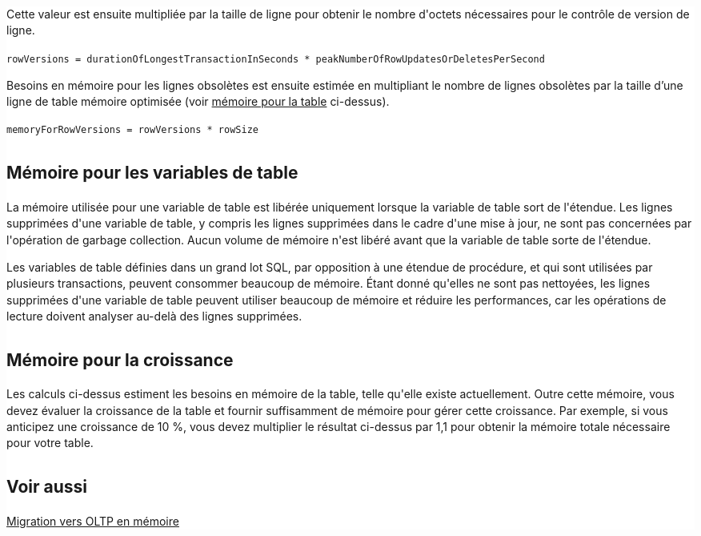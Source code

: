  Cette valeur est ensuite multipliée par la taille de ligne pour obtenir le nombre d'octets nécessaires pour le contrôle de version de ligne.  
  
 `rowVersions = durationOfLongestTransactionInSeconds * peakNumberOfRowUpdatesOrDeletesPerSecond`  
  
 Besoins en mémoire pour les lignes obsolètes est ensuite estimée en multipliant le nombre de lignes obsolètes par la taille d’une ligne de table mémoire optimisée (voir [mémoire pour la table](#bkmk_MemoryForTable) ci-dessus).  
  
 `memoryForRowVersions = rowVersions * rowSize`  
  
##  <a name="bkmk_TableVariables"></a> Mémoire pour les variables de table  
 La mémoire utilisée pour une variable de table est libérée uniquement lorsque la variable de table sort de l'étendue. Les lignes supprimées d'une variable de table, y compris les lignes supprimées dans le cadre d'une mise à jour, ne sont pas concernées par l'opération de garbage collection. Aucun volume de mémoire n'est libéré avant que la variable de table sorte de l'étendue.  
  
 Les variables de table définies dans un grand lot SQL, par opposition à une étendue de procédure, et qui sont utilisées par plusieurs transactions, peuvent consommer beaucoup de mémoire. Étant donné qu'elles ne sont pas nettoyées, les lignes supprimées d'une variable de table peuvent utiliser beaucoup de mémoire et réduire les performances, car les opérations de lecture doivent analyser au-delà des lignes supprimées.  
  
##  <a name="bkmk_MemoryForGrowth"></a> Mémoire pour la croissance  
 Les calculs ci-dessus estiment les besoins en mémoire de la table, telle qu'elle existe actuellement. Outre cette mémoire, vous devez évaluer la croissance de la table et fournir suffisamment de mémoire pour gérer cette croissance.  Par exemple, si vous anticipez une croissance de 10 %, vous devez multiplier le résultat ci-dessus par 1,1 pour obtenir la mémoire totale nécessaire pour votre table.  
  
## <a name="see-also"></a>Voir aussi  
 [Migration vers OLTP en mémoire](migrating-to-in-memory-oltp.md)  
  
  
